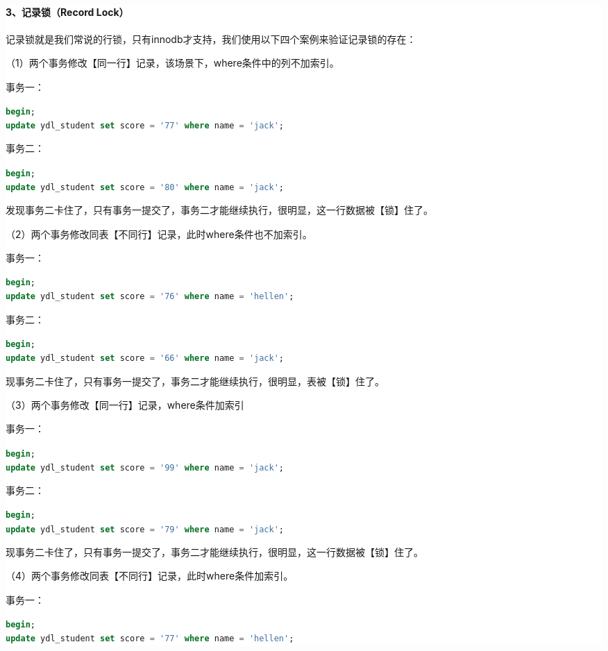 #### 3、记录锁（Record Lock）

记录锁就是我们常说的行锁，只有innodb才支持，我们使用以下四个案例来验证记录锁的存在：

（1）两个事务修改【同一行】记录，该场景下，where条件中的列不加索引。

事务一：

```sql
begin;
update ydl_student set score = '77' where name = 'jack';
```

事务二：

```sql
begin;
update ydl_student set score = '80' where name = 'jack';
```

发现事务二卡住了，只有事务一提交了，事务二才能继续执行，很明显，这一行数据被【锁】住了。

（2）两个事务修改同表【不同行】记录，此时where条件也不加索引。

事务一：

```sql
begin;
update ydl_student set score = '76' where name = 'hellen';
```

事务二：

```sql
begin;
update ydl_student set score = '66' where name = 'jack';
```

现事务二卡住了，只有事务一提交了，事务二才能继续执行，很明显，表被【锁】住了。

（3）两个事务修改【同一行】记录，where条件加索引

事务一：

```sql
begin;
update ydl_student set score = '99' where name = 'jack';
```

事务二：

```sql
begin;
update ydl_student set score = '79' where name = 'jack';
```

现事务二卡住了，只有事务一提交了，事务二才能继续执行，很明显，这一行数据被【锁】住了。

（4）两个事务修改同表【不同行】记录，此时where条件加索引。

事务一：

```sql
begin;
update ydl_student set score = '77' where name = 'hellen';
```
